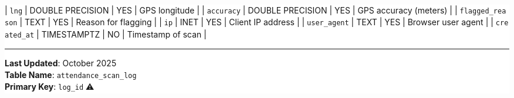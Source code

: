 | `lng` | DOUBLE PRECISION | YES | GPS longitude |
| `accuracy` | DOUBLE PRECISION | YES | GPS accuracy (meters) |
| `flagged_reason` | TEXT | YES | Reason for flagging |
| `ip` | INET | YES | Client IP address |
| `user_agent` | TEXT | YES | Browser user agent |
| `created_at` | TIMESTAMPTZ | NO | Timestamp of scan |

---

**Last Updated**: October 2025  
**Table Name**: `attendance_scan_log`  
**Primary Key**: `log_id` ⚠️
